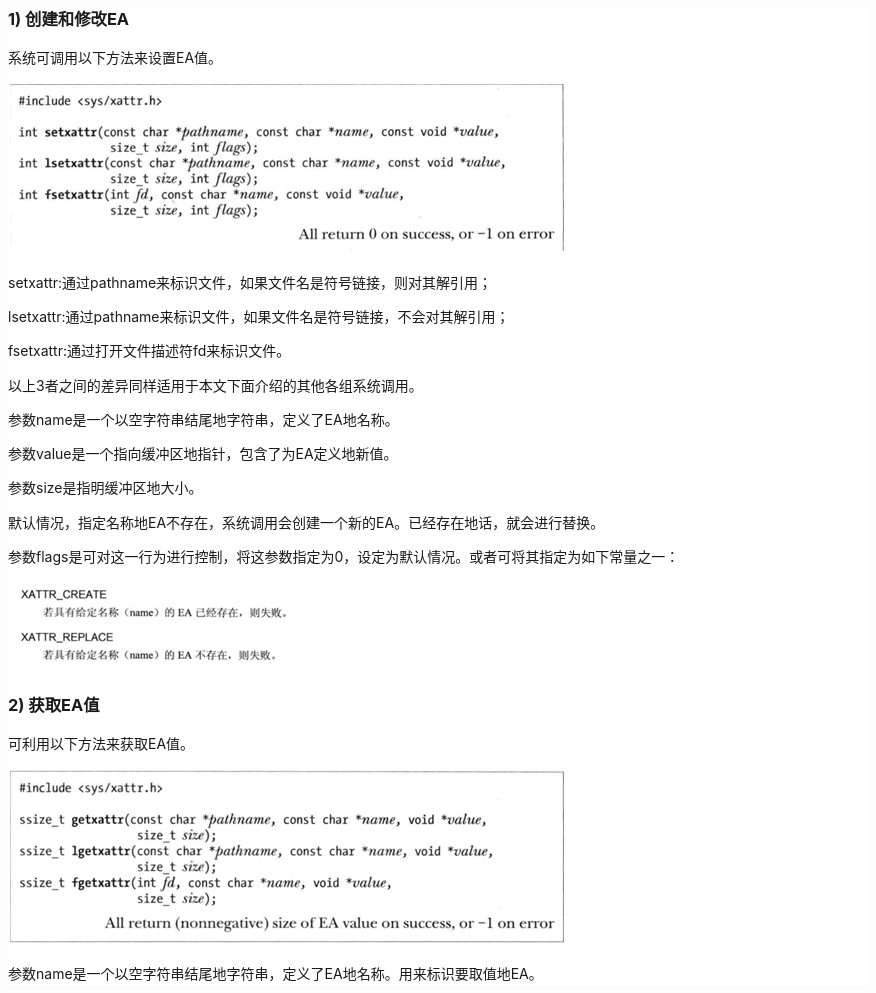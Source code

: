 ### <span id="5.1"> 1) 创建和修改EA </span>

系统可调用以下方法来设置EA值。

![EA4.png](/img/EA4.png)

setxattr:通过pathname来标识文件，如果文件名是符号链接，则对其解引用；

lsetxattr:通过pathname来标识文件，如果文件名是符号链接，不会对其解引用；

fsetxattr:通过打开文件描述符fd来标识文件。

以上3者之间的差异同样适用于本文下面介绍的其他各组系统调用。

参数name是一个以空字符串结尾地字符串，定义了EA地名称。

参数value是一个指向缓冲区地指针，包含了为EA定义地新值。

参数size是指明缓冲区地大小。

默认情况，指定名称地EA不存在，系统调用会创建一个新的EA。已经存在地话，就会进行替换。

参数flags是可对这一行为进行控制，将这参数指定为0，设定为默认情况。或者可将其指定为如下常量之一：

![EA5.png](/img/EA5.png)

### <span id="5.2"> 2) 获取EA值 </span>

可利用以下方法来获取EA值。

![EA6.png](/img/EA6.png)
 
参数name是一个以空字符串结尾地字符串，定义了EA地名称。用来标识要取值地EA。
